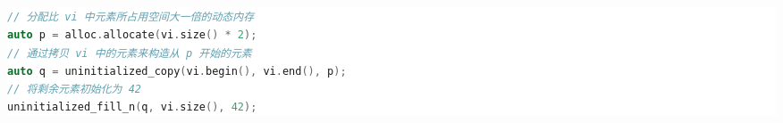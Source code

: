 ```c++
// 分配比 vi 中元素所占用空间大一倍的动态内存
auto p = alloc.allocate(vi.size() * 2);
// 通过拷贝 vi 中的元素来构造从 p 开始的元素
auto q = uninitialized_copy(vi.begin(), vi.end(), p);
// 将剩余元素初始化为 42
uninitialized_fill_n(q, vi.size(), 42);
```

